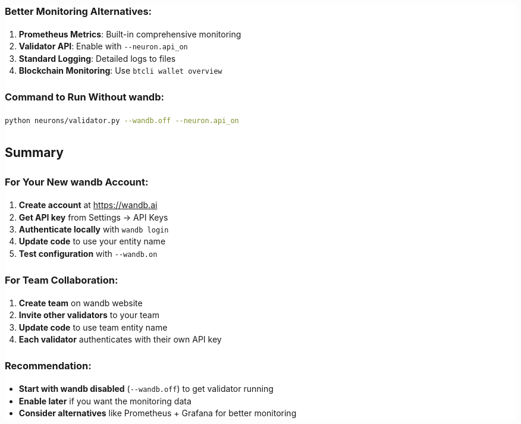 ### **Better Monitoring Alternatives:**
1. **Prometheus Metrics**: Built-in comprehensive monitoring
2. **Validator API**: Enable with `--neuron.api_on`
3. **Standard Logging**: Detailed logs to files
4. **Blockchain Monitoring**: Use `btcli wallet overview`

### **Command to Run Without wandb:**
```bash
python neurons/validator.py --wandb.off --neuron.api_on
```

## Summary

### **For Your New wandb Account:**
1. **Create account** at https://wandb.ai
2. **Get API key** from Settings → API Keys
3. **Authenticate locally** with `wandb login`
4. **Update code** to use your entity name
5. **Test configuration** with `--wandb.on`

### **For Team Collaboration:**
1. **Create team** on wandb website
2. **Invite other validators** to your team
3. **Update code** to use team entity name
4. **Each validator** authenticates with their own API key

### **Recommendation:**
- **Start with wandb disabled** (`--wandb.off`) to get validator running
- **Enable later** if you want the monitoring data
- **Consider alternatives** like Prometheus + Grafana for better monitoring
